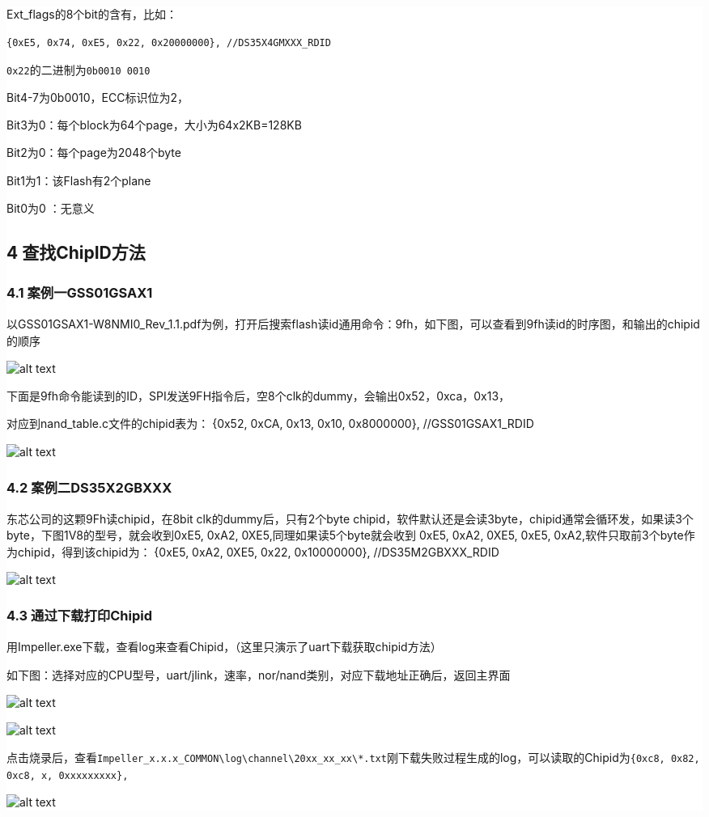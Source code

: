 Ext_flags的8个bit的含有，比如：

`{0xE5, 0x74, 0xE5, 0x22, 0x20000000}, //DS35X4GMXXX_RDID`

`0x22`的二进制为`0b0010 0010`

Bit4-7为0b0010，ECC标识位为2，

Bit3为0：每个block为64个page，大小为64x2KB=128KB

Bit2为0：每个page为2048个byte

Bit1为1：该Flash有2个plane

Bit0为0 ：无意义


## 4 查找ChipID方法

### 4.1 案例一GSS01GSAX1

以GSS01GSAX1-W8NMI0_Rev_1.1.pdf为例，打开后搜索flash读id通用命令：9fh，如下图，可以查看到9fh读id的时序图，和输出的chipid的顺序

![alt text](./assets/flash5.png)<br>

下面是9fh命令能读到的ID，SPI发送9FH指令后，空8个clk的dummy，会输出0x52，0xca，0x13，

对应到nand_table.c文件的chipid表为：
{0x52, 0xCA, 0x13, 0x10, 0x8000000}, //GSS01GSAX1_RDID

![alt text](./assets/flash6.png)<br>

### 4.2 案例二DS35X2GBXXX

东芯公司的这颗9Fh读chipid，在8bit clk的dummy后，只有2个byte chipid，软件默认还是会读3byte，chipid通常会循环发，如果读3个byte，下图1V8的型号，就会收到0xE5, 0xA2, 0XE5,同理如果读5个byte就会收到 0xE5, 0xA2, 0XE5, 0xE5, 0xA2,软件只取前3个byte作为chipid，得到该chipid为：
{0xE5, 0xA2, 0XE5, 0x22, 0x10000000}, //DS35M2GBXXX_RDID

![alt text](./assets/flash7.png)<br>

### 4.3 通过下载打印Chipid

用Impeller.exe下载，查看log来查看Chipid，（这里只演示了uart下载获取chipid方法）

如下图：选择对应的CPU型号，uart/jlink，速率，nor/nand类别，对应下载地址正确后，返回主界面

![alt text](./assets/flash8.png)<br>

![alt text](./assets/flash9.png)<br>

点击烧录后，查看`Impeller_x.x.x_COMMON\log\channel\20xx_xx_xx\*.txt`刚下载失败过程生成的log，可以读取的Chipid为`{0xc8, 0x82, 0xc8, x, 0xxxxxxxxx},`

![alt text](./assets/flash10.png)<br>

